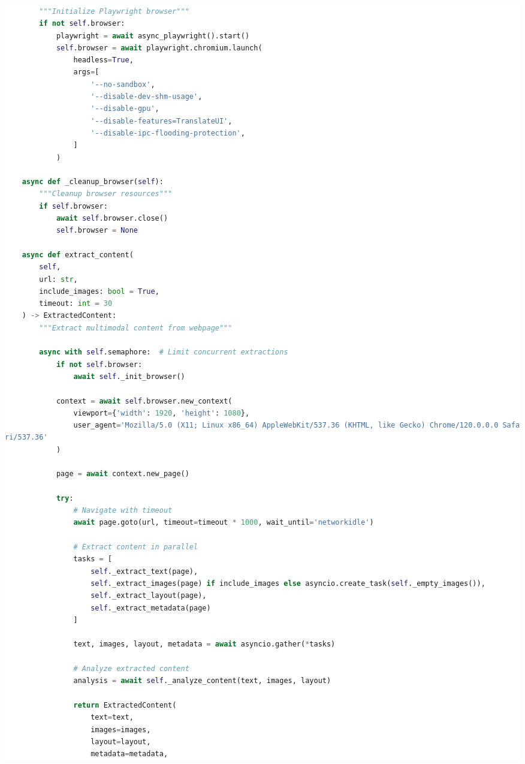 ```python
        """Initialize Playwright browser"""
        if not self.browser:
            playwright = await async_playwright().start()
            self.browser = await playwright.chromium.launch(
                headless=True,
                args=[
                    '--no-sandbox',
                    '--disable-dev-shm-usage',
                    '--disable-gpu',
                    '--disable-features=TranslateUI',
                    '--disable-ipc-flooding-protection',
                ]
            )
    
    async def _cleanup_browser(self):
        """Cleanup browser resources"""
        if self.browser:
            await self.browser.close()
            self.browser = None
    
    async def extract_content(
        self, 
        url: str, 
        include_images: bool = True,
        timeout: int = 30
    ) -> ExtractedContent:
        """Extract multimodal content from webpage"""
        
        async with self.semaphore:  # Limit concurrent extractions
            if not self.browser:
                await self._init_browser()
            
            context = await self.browser.new_context(
                viewport={'width': 1920, 'height': 1080},
                user_agent='Mozilla/5.0 (X11; Linux x86_64) AppleWebKit/537.36 (KHTML, like Gecko) Chrome/120.0.0.0 Safari/537.36'
            )
            
            page = await context.new_page()
            
            try:
                # Navigate with timeout
                await page.goto(url, timeout=timeout * 1000, wait_until='networkidle')
                
                # Extract content in parallel
                tasks = [
                    self._extract_text(page),
                    self._extract_images(page) if include_images else asyncio.create_task(self._empty_images()),
                    self._extract_layout(page),
                    self._extract_metadata(page)
                ]
                
                text, images, layout, metadata = await asyncio.gather(*tasks)
                
                # Analyze extracted content
                analysis = await self._analyze_content(text, images, layout)
                
                return ExtractedContent(
                    text=text,
                    images=images,
                    layout=layout,
                    metadata=metadata,
```